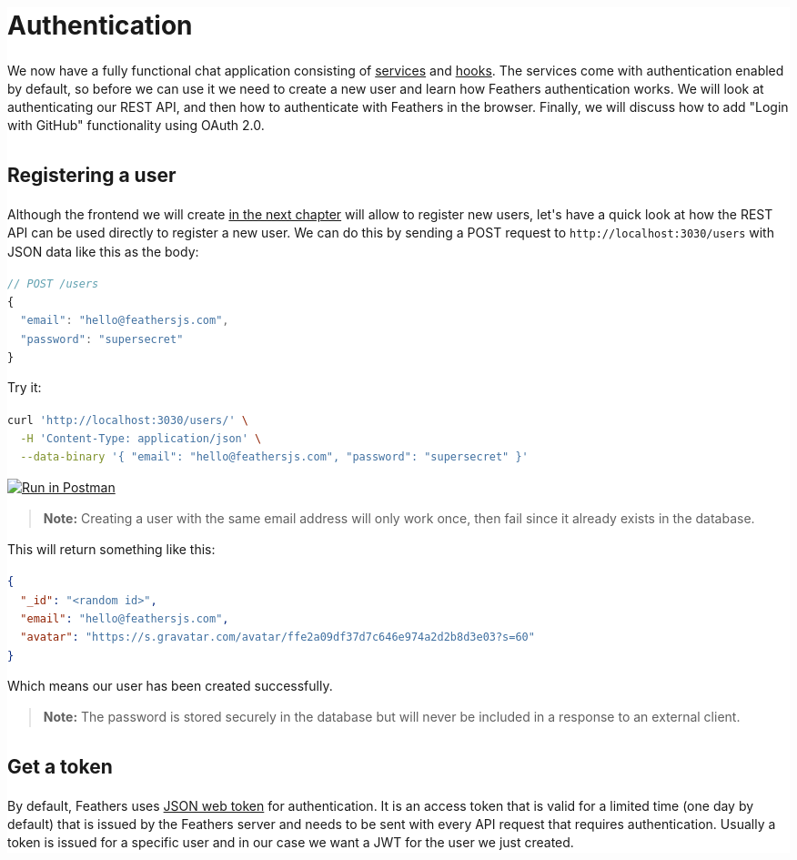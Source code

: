 # Authentication

We now have a fully functional chat application consisting of [services](./services.md) and [hooks](./hooks.md). The services come with authentication enabled by default, so before we can use it we need to create a new user and learn how Feathers authentication works. We will look at authenticating our REST API, and then how to authenticate with Feathers in the browser. Finally, we will discuss how to add "Login with GitHub" functionality using OAuth 2.0.

## Registering a user

Although the frontend we will create [in the next chapter](./frontend.md) will allow to register new users, let's have a quick look at how the REST API can be used directly to register a new user. We can do this by sending a POST request to `http://localhost:3030/users` with JSON data like this as the body:

```js
// POST /users
{
  "email": "hello@feathersjs.com",
  "password": "supersecret"
}
```

Try it:

```sh
curl 'http://localhost:3030/users/' \
  -H 'Content-Type: application/json' \
  --data-binary '{ "email": "hello@feathersjs.com", "password": "supersecret" }'
```

[![Run in Postman](https://run.pstmn.io/button.svg)](https://app.getpostman.com/run-collection/6bcea48aac6c7494c2ad)

> __Note:__ Creating a user with the same email address will only work once, then fail since it already exists in the database.

This will return something like this:

```json
{
  "_id": "<random id>",
  "email": "hello@feathersjs.com",
  "avatar": "https://s.gravatar.com/avatar/ffe2a09df37d7c646e974a2d2b8d3e03?s=60"  
}
```

Which means our user has been created successfully.

> __Note:__ The password is stored securely in the database but will never be included in a response to an external client.

## Get a token

By default, Feathers uses [JSON web token](https://jwt.io/) for authentication. It is an access token that is valid for a limited time (one day by default) that is issued by the Feathers server and needs to be sent with every API request that requires authentication. Usually a token is issued for a specific user and in our case we want a JWT for the user we just created.
